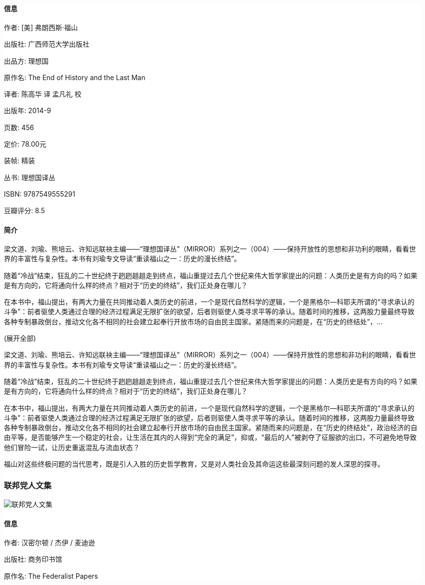 #### 信息

作者: [美] 弗朗西斯·福山 

出版社: 广西师范大学出版社 

出品方: 理想国 

原作名: The End of History and the Last Man 

译者: 陈高华 译 孟凡礼 校 

出版年: 2014-9 

页数: 456 

定价: 78.00元 

装帧: 精装 

丛书: 理想国译丛 

ISBN: 9787549555291

豆瓣评分: 8.5

#### 简介

梁文道、刘瑜、熊培云、许知远联袂主编——“理想国译丛”（MIRROR）系列之一（004）——保持开放性的思想和非功利的眼睛，看看世界的丰富性与复杂性。本书有刘瑜专文导读“重读福山之一：历史的漫长终结”。

随着“冷战”结束，狂乱的二十世纪终于趔趔趄趄走到终点，福山重提过去几个世纪来伟大哲学家提出的问题：人类历史是有方向的吗？如果是有方向的，它将通向什么样的终点？相对于“历史的终结”，我们正处身在哪儿？

在本书中，福山提出，有两大力量在共同推动着人类历史的前进，一个是现代自然科学的逻辑，一个是黑格尔—科耶夫所谓的“寻求承认的斗争”：前者驱使人类通过合理的经济过程满足无限扩张的欲望，后者则驱使人类寻求平等的承认。随着时间的推移，这两股力量最终导致各种专制暴政倒台，推动文化各不相同的社会建立起奉行开放市场的自由民主国家。紧随而来的问题是，在“历史的终结处”，...

(展开全部)

梁文道、刘瑜、熊培云、许知远联袂主编——“理想国译丛”（MIRROR）系列之一（004）——保持开放性的思想和非功利的眼睛，看看世界的丰富性与复杂性。本书有刘瑜专文导读“重读福山之一：历史的漫长终结”。

随着“冷战”结束，狂乱的二十世纪终于趔趔趄趄走到终点，福山重提过去几个世纪来伟大哲学家提出的问题：人类历史是有方向的吗？如果是有方向的，它将通向什么样的终点？相对于“历史的终结”，我们正处身在哪儿？

在本书中，福山提出，有两大力量在共同推动着人类历史的前进，一个是现代自然科学的逻辑，一个是黑格尔—科耶夫所谓的“寻求承认的斗争”：前者驱使人类通过合理的经济过程满足无限扩张的欲望，后者则驱使人类寻求平等的承认。随着时间的推移，这两股力量最终导致各种专制暴政倒台，推动文化各不相同的社会建立起奉行开放市场的自由民主国家。紧随而来的问题是，在“历史的终结处”，政治经济的自由平等，是否能够产生一个稳定的社会，让生活在其内的人得到“完全的满足”，抑或，“最后的人”被剥夺了征服欲的出口，不可避免地导致他们冒险一试，让历史重返混乱与流血状态？

福山对这些终极问题的当代思考，既是引人入胜的历史哲学教育，又是对人类社会及其命运这些最深刻问题的发人深思的探寻。



### 联邦党人文集

![联邦党人文集](https://img3.doubanio.com/view/subject/l/public/s1437692.jpg)

#### 信息

作者: 汉密尔顿 / 杰伊 / 麦迪逊 

出版社: 商务印书馆 

原作名: The Federalist Papers 

